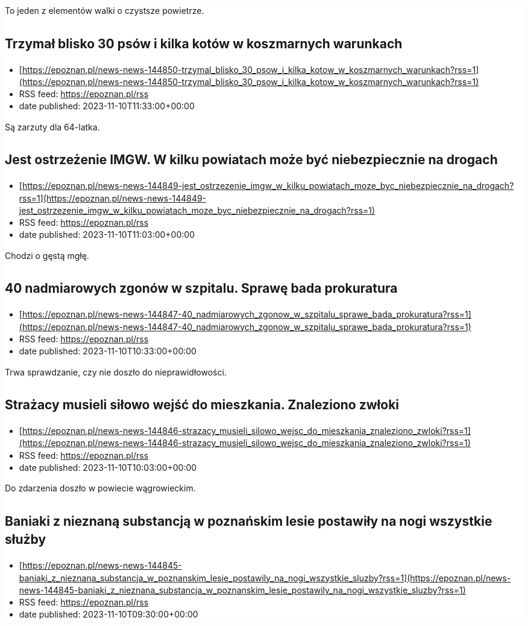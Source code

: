 To jeden z elementów walki o czystsze powietrze.

## Trzymał blisko 30 psów i kilka kotów w koszmarnych warunkach
 - [https://epoznan.pl/news-news-144850-trzymal_blisko_30_psow_i_kilka_kotow_w_koszmarnych_warunkach?rss=1](https://epoznan.pl/news-news-144850-trzymal_blisko_30_psow_i_kilka_kotow_w_koszmarnych_warunkach?rss=1)
 - RSS feed: https://epoznan.pl/rss
 - date published: 2023-11-10T11:33:00+00:00

Są zarzuty dla 64-latka.

## Jest ostrzeżenie IMGW. W kilku powiatach może być niebezpiecznie na drogach
 - [https://epoznan.pl/news-news-144849-jest_ostrzezenie_imgw_w_kilku_powiatach_moze_byc_niebezpiecznie_na_drogach?rss=1](https://epoznan.pl/news-news-144849-jest_ostrzezenie_imgw_w_kilku_powiatach_moze_byc_niebezpiecznie_na_drogach?rss=1)
 - RSS feed: https://epoznan.pl/rss
 - date published: 2023-11-10T11:03:00+00:00

Chodzi o gęstą mgłę.

## 40 nadmiarowych zgonów w szpitalu. Sprawę bada prokuratura
 - [https://epoznan.pl/news-news-144847-40_nadmiarowych_zgonow_w_szpitalu_sprawe_bada_prokuratura?rss=1](https://epoznan.pl/news-news-144847-40_nadmiarowych_zgonow_w_szpitalu_sprawe_bada_prokuratura?rss=1)
 - RSS feed: https://epoznan.pl/rss
 - date published: 2023-11-10T10:33:00+00:00

Trwa sprawdzanie, czy nie doszło do nieprawidłowości.

## Strażacy musieli siłowo wejść do mieszkania. Znaleziono zwłoki
 - [https://epoznan.pl/news-news-144846-strazacy_musieli_silowo_wejsc_do_mieszkania_znaleziono_zwloki?rss=1](https://epoznan.pl/news-news-144846-strazacy_musieli_silowo_wejsc_do_mieszkania_znaleziono_zwloki?rss=1)
 - RSS feed: https://epoznan.pl/rss
 - date published: 2023-11-10T10:03:00+00:00

Do zdarzenia doszło w powiecie wągrowieckim.

## Baniaki z nieznaną substancją w poznańskim lesie postawiły na nogi wszystkie służby
 - [https://epoznan.pl/news-news-144845-baniaki_z_nieznana_substancja_w_poznanskim_lesie_postawily_na_nogi_wszystkie_sluzby?rss=1](https://epoznan.pl/news-news-144845-baniaki_z_nieznana_substancja_w_poznanskim_lesie_postawily_na_nogi_wszystkie_sluzby?rss=1)
 - RSS feed: https://epoznan.pl/rss
 - date published: 2023-11-10T09:30:00+00:00
